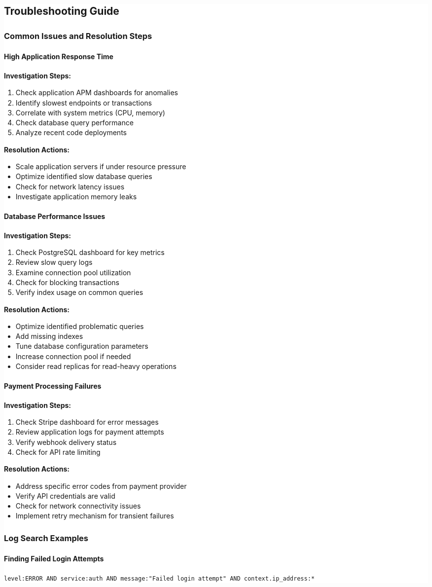 ## Troubleshooting Guide

### Common Issues and Resolution Steps

#### High Application Response Time

**Investigation Steps:**
1. Check application APM dashboards for anomalies
2. Identify slowest endpoints or transactions
3. Correlate with system metrics (CPU, memory)
4. Check database query performance
5. Analyze recent code deployments

**Resolution Actions:**
- Scale application servers if under resource pressure
- Optimize identified slow database queries
- Check for network latency issues
- Investigate application memory leaks

#### Database Performance Issues

**Investigation Steps:**
1. Check PostgreSQL dashboard for key metrics
2. Review slow query logs
3. Examine connection pool utilization
4. Check for blocking transactions
5. Verify index usage on common queries

**Resolution Actions:**
- Optimize identified problematic queries
- Add missing indexes
- Tune database configuration parameters
- Increase connection pool if needed
- Consider read replicas for read-heavy operations

#### Payment Processing Failures

**Investigation Steps:**
1. Check Stripe dashboard for error messages
2. Review application logs for payment attempts
3. Verify webhook delivery status
4. Check for API rate limiting

**Resolution Actions:**
- Address specific error codes from payment provider
- Verify API credentials are valid
- Check for network connectivity issues
- Implement retry mechanism for transient failures

### Log Search Examples

#### Finding Failed Login Attempts
```
level:ERROR AND service:auth AND message:"Failed login attempt" AND context.ip_address:*
```
